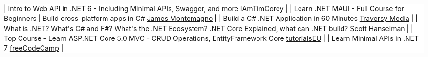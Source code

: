 | Intro to Web API in .NET 6 - Including Minimal APIs, Swagger, and more [IAmTimCorey](https://www.youtube.com/watch?v=87oOF9Ve-KA)                                                                                                                                                                                                                                                                                                                                                                                                                                                                                                                                                                                                                                                                                                                                                                                                                                                                  |
| Learn .NET MAUI - Full Course for Beginners \| Build cross-platform apps in C# [James Montemagno](https://www.youtube.com/watch?v=DuNLR\_NJv8U)                                                                                                                                                                                                                                                                                                                                                                                                                                                                                                                                                                                                                                                                                                                                                                                                                                                    |
| Build a C# .NET Application in 60 Minutes [Traversy Media](https://www.youtube.com/watch?v=GcFJjpMFJvI)                                                                                                                                                                                                                                                                                                                                                                                                                                                                                                                                                                                                                                                                                                                                                                                                                                                                                            |
| What is .NET? What's C# and F#? What's the .NET Ecosystem? .NET Core Explained, what can .NET build? [Scott Hanselman](https://www.youtube.com/watch?v=bEfBfBQq7EE)                                                                                                                                                                                                                                                                                                                                                                                                                                                                                                                                                                                                                                                                                                                                                                                                                                |
| Top Course - Learn ASP.NET Core 5.0 MVC - CRUD Operations, EntityFramework Core [tutorialsEU](https://www.youtube.com/watch?v=DqD-NJf7-OM)                                                                                                                                                                                                                                                                                                                                                                                                                                                                                                                                                                                                                                                                                                                                                                                                                                                         |
| Learn Minimal APIs in .NET 7 [freeCodeCamp](https://www.youtube.com/watch?v=lFo3Yy8Ro7w)                                                                                                                                                                                                                                                                                                                                                                                                                                                                                                                                                                                                                                                                                                                                                                                                                                                                                                           |